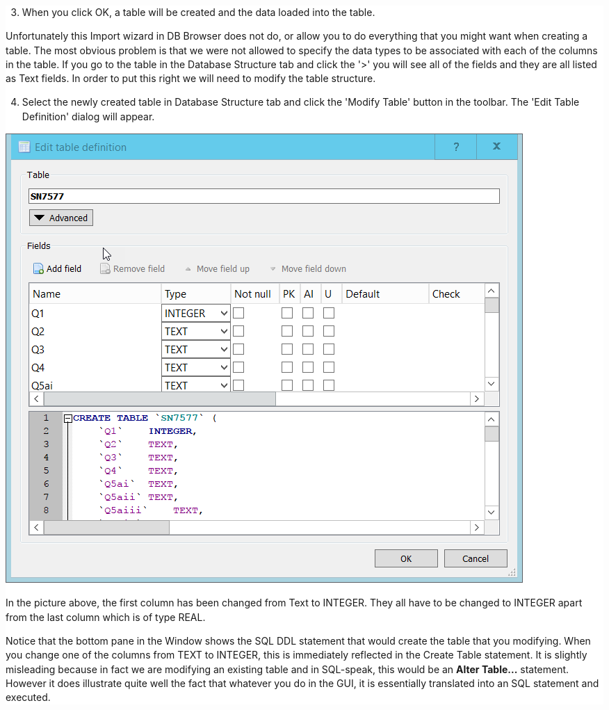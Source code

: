 3. When you click OK, a table will be created and the data loaded into the table. 

Unfortunately this Import wizard in DB Browser does not do, or allow you to do everything that you might want when creating a table. The most obvious problem is that we were not allowed to specify the data types to be associated with each of the columns in the table. If you go to  the table in the Database Structure tab and click the '>' you will see all of the fields and they are all listed as Text fields. In order to put this right we will need to modify the table structure.

4. Select the newly created table in Database Structure tab and click the 'Modify Table' button in the toolbar. The 'Edit Table Definition' dialog will appear.

![Modify Table](../fig/SQL_07_Import_Wizard_02.png)

In the picture above, the first column has been changed from Text to INTEGER. They all have to be changed to INTEGER apart from the last column which is of type REAL.

Notice that the bottom pane in the Window shows the SQL DDL statement that would create the table that you modifying. When you change one of the columns from TEXT to INTEGER, this is immediately reflected in the Create Table statement.  It is slightly misleading because in fact we are modifying an existing table and in SQL-speak, this would be an **Alter Table...** statement. However it does illustrate quite well the fact that whatever you do in the GUI, it is essentially translated into an SQL statement and executed.
